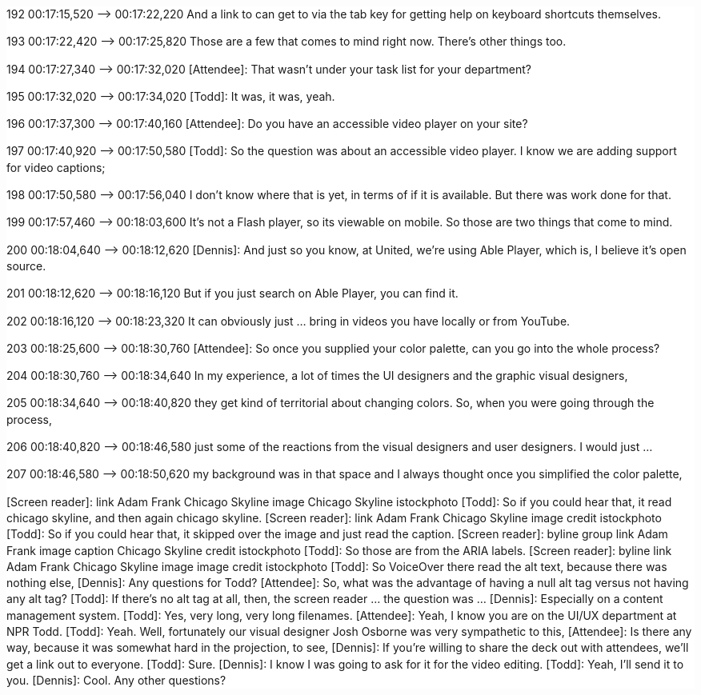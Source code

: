 192
00:17:15,520 --> 00:17:22,220
And a link to can get to via the tab key for getting help on keyboard shortcuts themselves.

193
00:17:22,420 --> 00:17:25,820
Those are a few that comes to mind right now. There’s other things too.

194
00:17:27,340 --> 00:17:32,020
[Attendee]: That wasn’t under your task list for your department?

195
00:17:32,020 --> 00:17:34,020
[Todd]: It was, it was, yeah.

196
00:17:37,300 --> 00:17:40,160
[Attendee]: Do you have an accessible video player on your site?

197
00:17:40,920 --> 00:17:50,580
[Todd]: So the question was about an accessible video player. I know we are adding support for video captions;

198
00:17:50,580 --> 00:17:56,040
I don’t know where that is yet, in terms of if it is available. But there was work done for that.

199
00:17:57,460 --> 00:18:03,600
It’s not a Flash player, so its viewable on mobile. So those are two things that come to mind.

200
00:18:04,640 --> 00:18:12,620
[Dennis]: And just so you know, at United, we’re using Able Player, which is, I believe it’s open source.

201
00:18:12,620 --> 00:18:16,120
But if you just search on Able Player, you can find it.

202
00:18:16,120 --> 00:18:23,320
It can obviously just … bring in videos you have locally or from YouTube.

203
00:18:25,600 --> 00:18:30,760
[Attendee]: So once you supplied your color palette, can you go into the whole process?

204
00:18:30,760 --> 00:18:34,640
In my experience, a lot of times the UI designers and the graphic visual designers,

205
00:18:34,640 --> 00:18:40,820
they get kind of territorial about changing colors. So, when you were going through the process,

206
00:18:40,820 --> 00:18:46,580
just some of the reactions from the visual designers and user designers. I would just …

207
00:18:46,580 --> 00:18:50,620
my background was in that space and I always thought once you simplified the color palette,


[Screen reader]: link Adam Frank Chicago Skyline image Chicago Skyline istockphoto
[Todd]: So if you could hear that, it read chicago skyline, and then again chicago skyline.
[Screen reader]: link Adam Frank Chicago Skyline image credit istockphoto
[Todd]: So if you could hear that, it skipped over the image and just read the caption.
[Screen reader]: byline group link Adam Frank image caption  Chicago Skyline credit istockphoto
[Todd]: So those are from the ARIA labels.
[Screen reader]: byline link Adam Frank Chicago Skyline image image credit istockphoto
[Todd]: So VoiceOver there read the alt text, because there was nothing else,
[Dennis]: Any questions for Todd?
[Attendee]: So, what was the advantage of having a null alt tag versus not having any alt tag?
[Todd]: If there’s no alt tag at all, then, the screen reader … the question was …
[Dennis]: Especially on a content management system.
[Todd]: Yes, very long, very long filenames.
[Attendee]: Yeah, I know you are on the UI/UX department at NPR Todd.
[Todd]: Yeah. Well, fortunately our visual designer Josh Osborne was very sympathetic to this,
[Attendee]: Is there any way, because it was somewhat hard in the projection, to see,
[Dennis]: If you’re willing to share the deck out with attendees, we’ll get a link out to everyone.
[Todd]: Sure.
[Dennis]: I know I was going to ask for it for the video editing.
[Todd]: Yeah, I’ll send it to you.
[Dennis]: Cool. Any other questions?